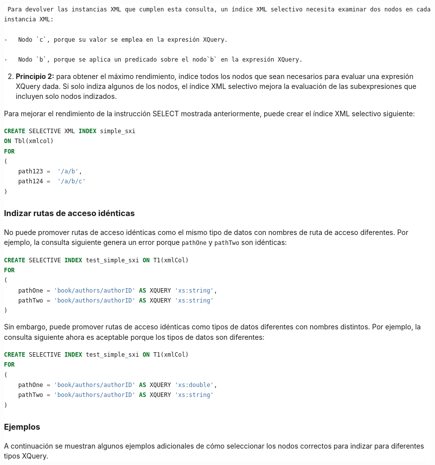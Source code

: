      Para devolver las instancias XML que cumplen esta consulta, un índice XML selectivo necesita examinar dos nodos en cada instancia XML:  
  
    -   Nodo `c`, porque su valor se emplea en la expresión XQuery.  
  
    -   Nodo `b`, porque se aplica un predicado sobre el nodo`b` en la expresión XQuery.  
  
2.  **Principio 2:** para obtener el máximo rendimiento, indice todos los nodos que sean necesarios para evaluar una expresión XQuery dada. Si solo indiza algunos de los nodos, el índice XML selectivo mejora la evaluación de las subexpresiones que incluyen solo nodos indizados.  
  
 Para mejorar el rendimiento de la instrucción SELECT mostrada anteriormente, puede crear el índice XML selectivo siguiente:  
  
```sql  
CREATE SELECTIVE XML INDEX simple_sxi  
ON Tbl(xmlcol)  
FOR  
(  
    path123 =  '/a/b',  
    path124 =  '/a/b/c'  
)  
```  
  
### <a name="indexing-identical-paths"></a>Indizar rutas de acceso idénticas  
 No puede promover rutas de acceso idénticas como el mismo tipo de datos con nombres de ruta de acceso diferentes. Por ejemplo, la consulta siguiente genera un error porque `pathOne` y `pathTwo` son idénticas:  
  
```sql  
CREATE SELECTIVE INDEX test_simple_sxi ON T1(xmlCol)  
FOR  
(  
    pathOne = 'book/authors/authorID' AS XQUERY 'xs:string',  
    pathTwo = 'book/authors/authorID' AS XQUERY 'xs:string'  
)  
```  
  
 Sin embargo, puede promover rutas de acceso idénticas como tipos de datos diferentes con nombres distintos. Por ejemplo, la consulta siguiente ahora es aceptable porque los tipos de datos son diferentes:  
  
```sql  
CREATE SELECTIVE INDEX test_simple_sxi ON T1(xmlCol)  
FOR  
(  
    pathOne = 'book/authors/authorID' AS XQUERY 'xs:double',  
    pathTwo = 'book/authors/authorID' AS XQUERY 'xs:string'  
)  
```  
  
### <a name="examples"></a>Ejemplos  
 A continuación se muestran algunos ejemplos adicionales de cómo seleccionar los nodos correctos para indizar para diferentes tipos XQuery.  
  